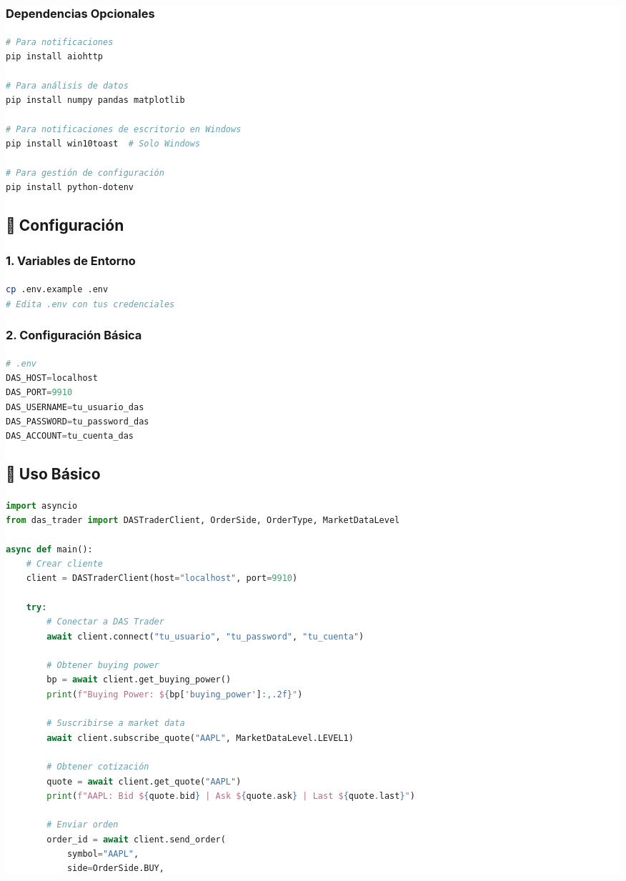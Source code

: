 ### Dependencias Opcionales

```bash
# Para notificaciones
pip install aiohttp

# Para análisis de datos
pip install numpy pandas matplotlib

# Para notificaciones de escritorio en Windows
pip install win10toast  # Solo Windows

# Para gestión de configuración
pip install python-dotenv
```

## 🔧 Configuración

### 1. Variables de Entorno
```bash
cp .env.example .env
# Edita .env con tus credenciales
```

### 2. Configuración Básica
```python
# .env
DAS_HOST=localhost
DAS_PORT=9910
DAS_USERNAME=tu_usuario_das
DAS_PASSWORD=tu_password_das
DAS_ACCOUNT=tu_cuenta_das
```

## 🎯 Uso Básico

```python
import asyncio
from das_trader import DASTraderClient, OrderSide, OrderType, MarketDataLevel

async def main():
    # Crear cliente
    client = DASTraderClient(host="localhost", port=9910)
    
    try:
        # Conectar a DAS Trader
        await client.connect("tu_usuario", "tu_password", "tu_cuenta")
        
        # Obtener buying power
        bp = await client.get_buying_power()
        print(f"Buying Power: ${bp['buying_power']:,.2f}")
        
        # Suscribirse a market data
        await client.subscribe_quote("AAPL", MarketDataLevel.LEVEL1)
        
        # Obtener cotización
        quote = await client.get_quote("AAPL")
        print(f"AAPL: Bid ${quote.bid} | Ask ${quote.ask} | Last ${quote.last}")
        
        # Enviar orden
        order_id = await client.send_order(
            symbol="AAPL",
            side=OrderSide.BUY,
```